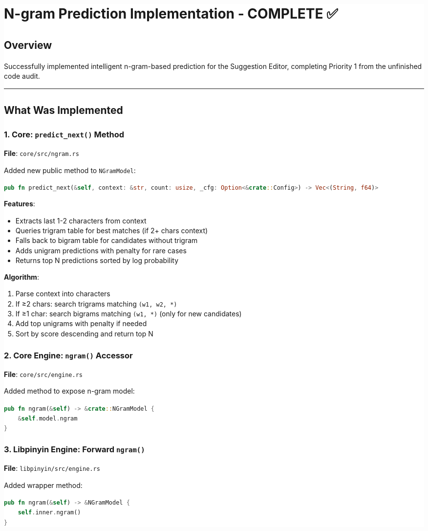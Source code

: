 # N-gram Prediction Implementation - COMPLETE ✅

## Overview
Successfully implemented intelligent n-gram-based prediction for the Suggestion Editor, completing Priority 1 from the unfinished code audit.

---

## What Was Implemented

### 1. Core: `predict_next()` Method
**File**: `core/src/ngram.rs`

Added new public method to `NGramModel`:
```rust
pub fn predict_next(&self, context: &str, count: usize, _cfg: Option<&crate::Config>) -> Vec<(String, f64)>
```

**Features**:
- Extracts last 1-2 characters from context
- Queries trigram table for best matches (if 2+ chars context)
- Falls back to bigram table for candidates without trigram
- Adds unigram predictions with penalty for rare cases
- Returns top N predictions sorted by log probability

**Algorithm**:
1. Parse context into characters
2. If ≥2 chars: search trigrams matching `(w1, w2, *)`
3. If ≥1 char: search bigrams matching `(w1, *)` (only for new candidates)
4. Add top unigrams with penalty if needed
5. Sort by score descending and return top N

### 2. Core Engine: `ngram()` Accessor
**File**: `core/src/engine.rs`

Added method to expose n-gram model:
```rust
pub fn ngram(&self) -> &crate::NGramModel {
    &self.model.ngram
}
```

### 3. Libpinyin Engine: Forward `ngram()` 
**File**: `libpinyin/src/engine.rs`

Added wrapper method:
```rust
pub fn ngram(&self) -> &NGramModel {
    self.inner.ngram()
}
```

